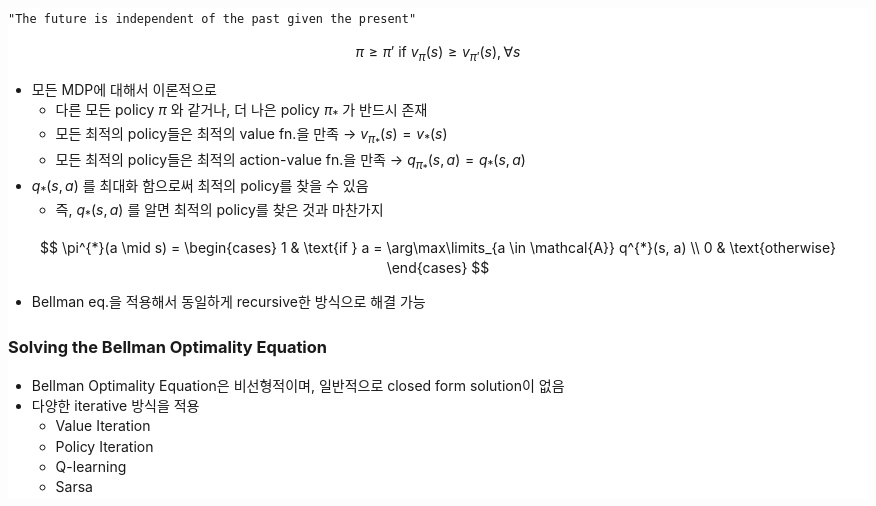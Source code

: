 ```"The future is independent of the past given the present"```  

$$ \pi \ge \pi' \ \text{if} \ v_\pi(s) \ge v_{\pi'}(s), \forall s $$

- 모든 MDP에 대해서 이론적으로
  - 다른 모든 policy $\pi$ 와 같거나, 더 나은 policy $\pi_*$ 가 반드시 존재
  - 모든 최적의 policy들은 최적의 value fn.을 만족 → $v_{\pi_*}(s) = v_*(s)$
  - 모든 최적의 policy들은 최적의 action-value fn.을 만족 → $q_{\pi_*}(s, a) = q_*(s, a)$
- $q_*(s, a)$ 를 최대화 함으로써 최적의 policy를 찾을 수 있음
  - 즉, $q_*(s, a)$ 를 알면 최적의 policy를 찾은 것과 마찬가지

$$
\pi^{*}(a \mid s) =
\begin{cases}
1 & \text{if } a = \arg\max\limits_{a \in \mathcal{A}} q^{*}(s, a) \\
0 & \text{otherwise}
\end{cases}
$$

- Bellman eq.을 적용해서 동일하게 recursive한 방식으로 해결 가능

### Solving the Bellman Optimality Equation
- Bellman Optimality Equation은 비선형적이며, 일반적으로 closed form solution이 없음
- 다양한 iterative 방식을 적용
  - Value Iteration
  - Policy Iteration
  - Q-learning
  - Sarsa
